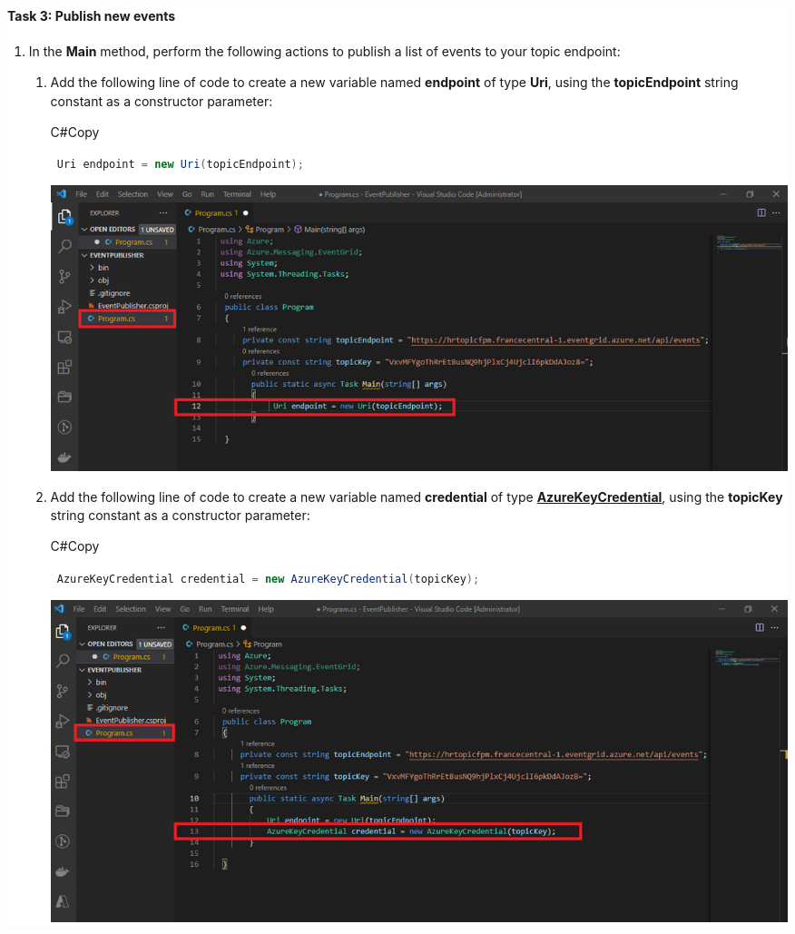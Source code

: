 #### Task 3: Publish new events

1. In the **Main** method, perform the following actions to publish a list of events to your topic endpoint:

   1. Add the following line of code to create a new variable named **endpoint** of type **Uri**, using the **topicEndpoint** string constant as a constructor parameter:

      C#Copy

      ```csharp
       Uri endpoint = new Uri(topicEndpoint); 
      ```

      ![LAB09-Az204_55](Evidencia/LAB09-Az204_55.png)

   2. Add the following line of code to create a new variable named **credential** of type **[AzureKeyCredential](https://docs.microsoft.com/dotnet/api/azure.azurekeycredential)**, using the **topicKey** string constant as a constructor parameter:

      C#Copy

      ```csharp
       AzureKeyCredential credential = new AzureKeyCredential(topicKey);
      ```

      ![LAB09-Az204_56](Evidencia/LAB09-Az204_56.png)

